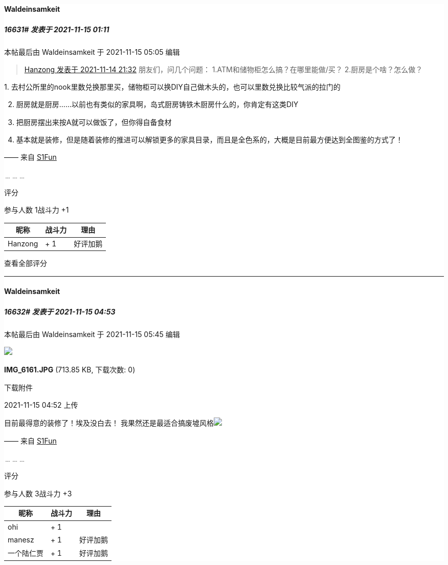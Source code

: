 ####  Waldeinsamkeit  
##### 16631#       发表于 2021-11-15 01:11

 本帖最后由 Waldeinsamkeit 于 2021-11-15 05:05 编辑 
<blockquote><a href="httphttps://bbs.saraba1st.com/2b/forum.php?mod=redirect&amp;goto=findpost&amp;pid=53544427&amp;ptid=1800312" target="_blank">Hanzong 发表于 2021-11-14 21:32</a>
朋友们，问几个问题：
1.ATM和储物柜怎么搞？在哪里能做/买？
2.厨房是个啥？怎么做？</blockquote>
1. 去村公所里的nook里数兑换那里买，储物柜可以换DIY自己做木头的，也可以里数兑换比较气派的拉门的

2. 厨房就是厨房……以前也有类似的家具啊，岛式厨房铸铁木厨房什么的，你肯定有这类DIY

3. 把厨房摆出来按A就可以做饭了，但你得自备食材

4. 基本就是装修，但是随着装修的推进可以解锁更多的家具目录，而且是全色系的，大概是目前最方便达到全图鉴的方式了！

—— 来自 [S1Fun](https://s1fun.koalcat.com)

﹍﹍﹍

评分

 参与人数 1战斗力 +1

|昵称|战斗力|理由|
|----|---|---|
| Hanzong| + 1|好评加鹅|

查看全部评分

*****

####  Waldeinsamkeit  
##### 16632#       发表于 2021-11-15 04:53

 本帖最后由 Waldeinsamkeit 于 2021-11-15 05:45 编辑 

<img src="https://img.saraba1st.com/forum/202111/15/045237hd5naqg615i1qg6n.jpg" referrerpolicy="no-referrer">

<strong>IMG_6161.JPG</strong> (713.85 KB, 下载次数: 0)

下载附件

2021-11-15 04:52 上传

目前最得意的装修了！埃及没白去！
我果然还是最适合搞废墟风格<img src="https://static.saraba1st.com/image/smiley/face2017/068.png" referrerpolicy="no-referrer">

—— 来自 [S1Fun](https://s1fun.koalcat.com)

﹍﹍﹍

评分

 参与人数 3战斗力 +3

|昵称|战斗力|理由|
|----|---|---|
| ohi| + 1||
| manesz| + 1|好评加鹅|
| 一个陆仁贾| + 1|好评加鹅|
